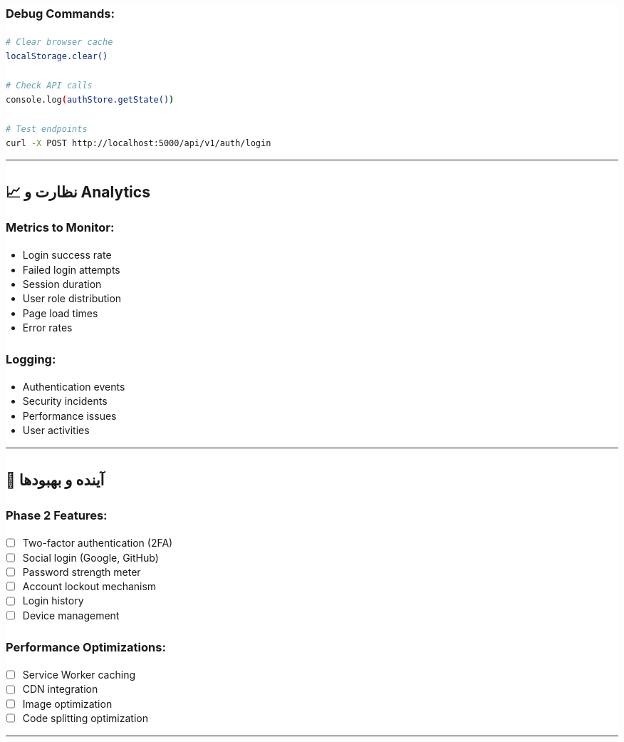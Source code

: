 ### Debug Commands:
```bash
# Clear browser cache
localStorage.clear()

# Check API calls
console.log(authStore.getState())

# Test endpoints
curl -X POST http://localhost:5000/api/v1/auth/login
```

---

## 📈 نظارت و Analytics

### Metrics to Monitor:
- Login success rate
- Failed login attempts
- Session duration
- User role distribution
- Page load times
- Error rates

### Logging:
- Authentication events
- Security incidents
- Performance issues
- User activities

---

## 🔮 آینده و بهبودها

### Phase 2 Features:
- [ ] Two-factor authentication (2FA)
- [ ] Social login (Google, GitHub)
- [ ] Password strength meter
- [ ] Account lockout mechanism
- [ ] Login history
- [ ] Device management

### Performance Optimizations:
- [ ] Service Worker caching
- [ ] CDN integration
- [ ] Image optimization
- [ ] Code splitting optimization

---
